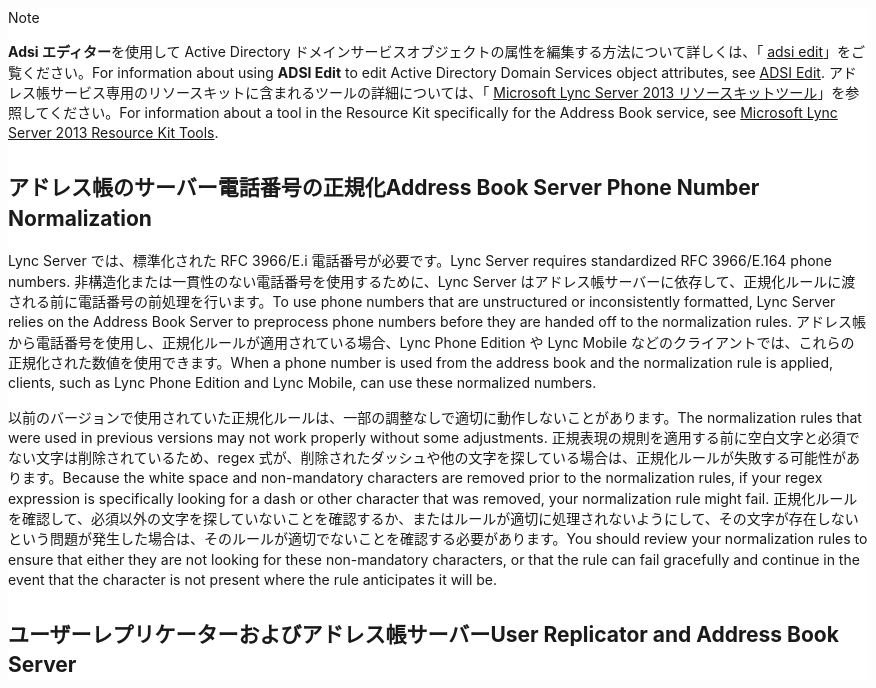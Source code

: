 <div>


> [!NOTE]  
> <span data-ttu-id="8984c-108"><STRONG>Adsi エディター</STRONG>を使用して Active Directory ドメインサービスオブジェクトの属性を編集する方法について詳しくは、「 <A href="https://go.microsoft.com/fwlink/?linkid=330427">adsi edit</A>」をご覧ください。</span><span class="sxs-lookup"><span data-stu-id="8984c-108">For information about using <STRONG>ADSI Edit</STRONG> to edit Active Directory Domain Services object attributes, see <A href="https://go.microsoft.com/fwlink/?linkid=330427">ADSI Edit</A>.</span></span> <span data-ttu-id="8984c-109">アドレス帳サービス専用のリソースキットに含まれるツールの詳細については、「 <A href="https://go.microsoft.com/fwlink/?linkid=330429">Microsoft Lync Server 2013 リソースキットツール</A>」を参照してください。</span><span class="sxs-lookup"><span data-stu-id="8984c-109">For information about a tool in the Resource Kit specifically for the Address Book service, see <A href="https://go.microsoft.com/fwlink/?linkid=330429">Microsoft Lync Server 2013 Resource Kit Tools</A>.</span></span>



</div>

<div>

## <a name="address-book-server-phone-number-normalization"></a><span data-ttu-id="8984c-110">アドレス帳のサーバー電話番号の正規化</span><span class="sxs-lookup"><span data-stu-id="8984c-110">Address Book Server Phone Number Normalization</span></span>

<span data-ttu-id="8984c-111">Lync Server では、標準化された RFC 3966/E.i 電話番号が必要です。</span><span class="sxs-lookup"><span data-stu-id="8984c-111">Lync Server requires standardized RFC 3966/E.164 phone numbers.</span></span> <span data-ttu-id="8984c-112">非構造化または一貫性のない電話番号を使用するために、Lync Server はアドレス帳サーバーに依存して、正規化ルールに渡される前に電話番号の前処理を行います。</span><span class="sxs-lookup"><span data-stu-id="8984c-112">To use phone numbers that are unstructured or inconsistently formatted, Lync Server relies on the Address Book Server to preprocess phone numbers before they are handed off to the normalization rules.</span></span> <span data-ttu-id="8984c-113">アドレス帳から電話番号を使用し、正規化ルールが適用されている場合、Lync Phone Edition や Lync Mobile などのクライアントでは、これらの正規化された数値を使用できます。</span><span class="sxs-lookup"><span data-stu-id="8984c-113">When a phone number is used from the address book and the normalization rule is applied, clients, such as Lync Phone Edition and Lync Mobile, can use these normalized numbers.</span></span>

<span data-ttu-id="8984c-114">以前のバージョンで使用されていた正規化ルールは、一部の調整なしで適切に動作しないことがあります。</span><span class="sxs-lookup"><span data-stu-id="8984c-114">The normalization rules that were used in previous versions may not work properly without some adjustments.</span></span> <span data-ttu-id="8984c-115">正規表現の規則を適用する前に空白文字と必須でない文字は削除されているため、regex 式が、削除されたダッシュや他の文字を探している場合は、正規化ルールが失敗する可能性があります。</span><span class="sxs-lookup"><span data-stu-id="8984c-115">Because the white space and non-mandatory characters are removed prior to the normalization rules, if your regex expression is specifically looking for a dash or other character that was removed, your normalization rule might fail.</span></span> <span data-ttu-id="8984c-116">正規化ルールを確認して、必須以外の文字を探していないことを確認するか、またはルールが適切に処理されないようにして、その文字が存在しないという問題が発生した場合は、そのルールが適切でないことを確認する必要があります。</span><span class="sxs-lookup"><span data-stu-id="8984c-116">You should review your normalization rules to ensure that either they are not looking for these non-mandatory characters, or that the rule can fail gracefully and continue in the event that the character is not present where the rule anticipates it will be.</span></span>

</div>

<div>

## <a name="user-replicator-and-address-book-server"></a><span data-ttu-id="8984c-117">ユーザーレプリケーターおよびアドレス帳サーバー</span><span class="sxs-lookup"><span data-stu-id="8984c-117">User Replicator and Address Book Server</span></span>
